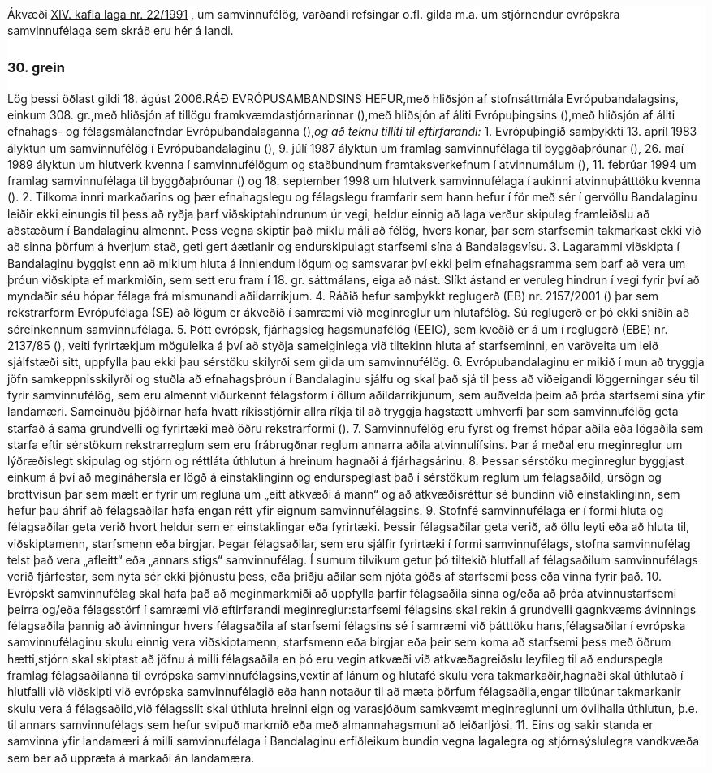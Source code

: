 

Ákvæði [XIV. kafla laga nr. 22/1991](1991022.md) , um samvinnufélög, varðandi refsingar o.fl. gilda m.a. um stjórnendur evrópskra samvinnufélaga sem skráð eru hér á landi.

### 30. grein



Lög þessi öðlast gildi 18. ágúst 2006.RÁÐ EVRÓPUSAMBANDSINS HEFUR,með hliðsjón af stofnsáttmála Evrópubandalagsins, einkum 308. gr.,með hliðsjón af tillögu framkvæmdastjórnarinnar (),með hliðsjón af áliti Evrópuþingsins (),með hliðsjón af áliti efnahags- og félagsmálanefndar Evrópubandalaganna (),_og að teknu tilliti til eftirfarandi:_ 1. Evrópuþingið samþykkti 13. apríl 1983 ályktun um samvinnufélög í Evrópubandalaginu (), 9. júlí 1987 ályktun um framlag samvinnufélaga til byggðaþróunar (), 26. maí 1989 ályktun um hlutverk kvenna í samvinnufélögum og staðbundnum framtaksverkefnum í atvinnumálum (), 11. febrúar 1994 um framlag samvinnufélaga til byggðaþróunar () og 18. september 1998 um hlutverk samvinnufélaga í aukinni atvinnuþátttöku kvenna ().
2. Tilkoma innri markaðarins og þær efnahagslegu og félagslegu framfarir sem hann hefur í för með sér í gervöllu Bandalaginu leiðir ekki einungis til þess að ryðja þarf viðskiptahindrunum úr vegi, heldur einnig að laga verður skipulag framleiðslu að aðstæðum í Bandalaginu almennt. Þess vegna skiptir það miklu máli að félög, hvers konar, þar sem starfsemin takmarkast ekki við að sinna þörfum á hverjum stað, geti gert áætlanir og endurskipulagt starfsemi sína á Bandalagsvísu.
3. Lagarammi viðskipta í Bandalaginu byggist enn að miklum hluta á innlendum lögum og samsvarar því ekki þeim efnahagsramma sem þarf að vera um þróun viðskipta ef markmiðin, sem sett eru fram í 18. gr. sáttmálans, eiga að nást. Slíkt ástand er veruleg hindrun í vegi fyrir því að myndaðir séu hópar félaga frá mismunandi aðildarríkjum.
4. Ráðið hefur samþykkt reglugerð (EB) nr. 2157/2001 () þar sem rekstrarform Evrópufélaga (SE) að lögum er ákveðið í samræmi við meginreglur um hlutafélög. Sú reglugerð er þó ekki sniðin að séreinkennum samvinnufélaga.
5. Þótt evrópsk, fjárhagsleg hagsmunafélög (EEIG), sem kveðið er á um í reglugerð (EBE) nr. 2137/85 (), veiti fyrirtækjum möguleika á því að styðja sameiginlega við tiltekinn hluta af starfseminni, en varðveita um leið sjálfstæði sitt, uppfylla þau ekki þau sérstöku skilyrði sem gilda um samvinnufélög.
6. Evrópubandalaginu er mikið í mun að tryggja jöfn samkeppnisskilyrði og stuðla að efnahagsþróun í Bandalaginu sjálfu og skal það sjá til þess að viðeigandi löggerningar séu til fyrir samvinnufélög, sem eru almennt viðurkennt félagsform í öllum aðildarríkjunum, sem auðvelda þeim að þróa starfsemi sína yfir landamæri. Sameinuðu þjóðirnar hafa hvatt ríkisstjórnir allra ríkja til að tryggja hagstætt umhverfi þar sem samvinnufélög geta starfað á sama grundvelli og fyrirtæki með öðru rekstrarformi ().
7. Samvinnufélög eru fyrst og fremst hópar aðila eða lögaðila sem starfa eftir sérstökum rekstrarreglum sem eru frábrugðnar reglum annarra aðila atvinnulífsins. Þar á meðal eru meginreglur um lýðræðislegt skipulag og stjórn og réttláta úthlutun á hreinum hagnaði á fjárhagsárinu.
8. Þessar sérstöku meginreglur byggjast einkum á því að megináhersla er lögð á einstaklinginn og endurspeglast það í sérstökum reglum um félagsaðild, úrsögn og brottvísun þar sem mælt er fyrir um regluna um „eitt atkvæði á mann“ og að atkvæðisréttur sé bundinn við einstaklinginn, sem hefur þau áhrif að félagsaðilar hafa engan rétt yfir eignum samvinnufélagsins.
9. Stofnfé samvinnufélaga er í formi hluta og félagsaðilar geta verið hvort heldur sem er einstaklingar eða fyrirtæki. Þessir félagsaðilar geta verið, að öllu leyti eða að hluta til, viðskiptamenn, starfsmenn eða birgjar. Þegar félagsaðilar, sem eru sjálfir fyrirtæki í formi samvinnufélags, stofna samvinnufélag telst það vera „afleitt“ eða „annars stigs“ samvinnufélag. Í sumum tilvikum getur þó tiltekið hlutfall af félagsaðilum samvinnufélags verið fjárfestar, sem nýta sér ekki þjónustu þess, eða þriðju aðilar sem njóta góðs af starfsemi þess eða vinna fyrir það.
10. Evrópskt samvinnufélag skal hafa það að meginmarkmiði að uppfylla þarfir félagsaðila sinna og/eða að þróa atvinnustarfsemi þeirra og/eða félagsstörf í samræmi við eftirfarandi meginreglur:starfsemi félagsins skal rekin á grundvelli gagnkvæms ávinnings félagsaðila þannig að ávinningur hvers félagsaðila af starfsemi félagsins sé í samræmi við þátttöku hans,félagsaðilar í evrópska samvinnufélaginu skulu einnig vera viðskiptamenn, starfsmenn eða birgjar eða þeir sem koma að starfsemi þess með öðrum hætti,stjórn skal skiptast að jöfnu á milli félagsaðila en þó eru vegin atkvæði við atkvæðagreiðslu leyfileg til að endurspegla framlag félagsaðilanna til evrópska samvinnufélagsins,vextir af lánum og hlutafé skulu vera takmarkaðir,hagnaði skal úthlutað í hlutfalli við viðskipti við evrópska samvinnufélagið eða hann notaður til að mæta þörfum félagsaðila,engar tilbúnar takmarkanir skulu vera á félagsaðild,við félagsslit skal úthluta hreinni eign og varasjóðum samkvæmt meginreglunni um óvilhalla úthlutun, þ.e. til annars samvinnufélags sem hefur svipuð markmið eða með almannahagsmuni að leiðarljósi.
11. Eins og sakir standa er samvinna yfir landamæri á milli samvinnufélaga í Bandalaginu erfiðleikum bundin vegna lagalegra og stjórnsýslulegra vandkvæða sem ber að uppræta á markaði án landamæra.